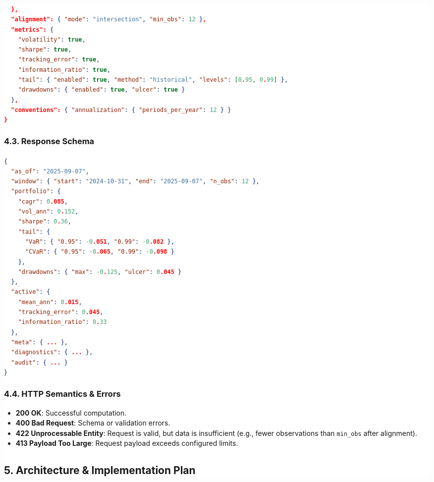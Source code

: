 ```json
  },
  "alignment": { "mode": "intersection", "min_obs": 12 },
  "metrics": {
    "volatility": true,
    "sharpe": true,
    "tracking_error": true,
    "information_ratio": true,
    "tail": { "enabled": true, "method": "historical", "levels": [0.95, 0.99] },
    "drawdowns": { "enabled": true, "ulcer": true }
  },
  "conventions": { "annualization": { "periods_per_year": 12 } }
}
```

### 4.3. Response Schema

```json
{
  "as_of": "2025-09-07",
  "window": { "start": "2024-10-31", "end": "2025-09-07", "n_obs": 12 },
  "portfolio": {
    "cagr": 0.085,
    "vol_ann": 0.152,
    "sharpe": 0.36,
    "tail": {
      "VaR": { "0.95": -0.051, "0.99": -0.082 },
      "CVaR": { "0.95": -0.065, "0.99": -0.098 }
    },
    "drawdowns": { "max": -0.125, "ulcer": 0.045 }
  },
  "active": {
    "mean_ann": 0.015,
    "tracking_error": 0.045,
    "information_ratio": 0.33
  },
  "meta": { ... },
  "diagnostics": { ... },
  "audit": { ... }
}
```

### 4.4. HTTP Semantics & Errors

  * **200 OK**: Successful computation.
  * **400 Bad Request**: Schema or validation errors.
  * **422 Unprocessable Entity**: Request is valid, but data is insufficient (e.g., fewer observations than `min_obs` after alignment).
  * **413 Payload Too Large**: Request payload exceeds configured limits.

## 5\. Architecture & Implementation Plan
